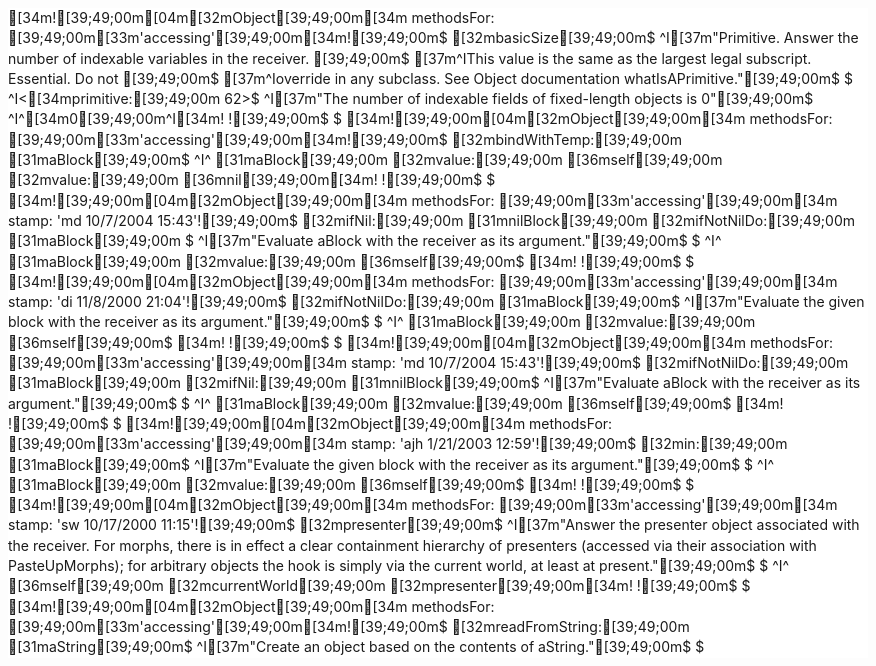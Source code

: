 [34m![39;49;00m[04m[32mObject[39;49;00m[34m methodsFor: [39;49;00m[33m'accessing'[39;49;00m[34m![39;49;00m$
[32mbasicSize[39;49;00m$
^I[37m"Primitive. Answer the number of indexable variables in the receiver. [39;49;00m$
[37m^IThis value is the same as the largest legal subscript. Essential. Do not [39;49;00m$
[37m^Ioverride in any subclass. See Object documentation whatIsAPrimitive."[39;49;00m$
$
^I<[34mprimitive:[39;49;00m 62>$
^I[37m"The number of indexable fields of fixed-length objects is 0"[39;49;00m$
^I^[34m0[39;49;00m^I[34m! ![39;49;00m$
$
[34m![39;49;00m[04m[32mObject[39;49;00m[34m methodsFor: [39;49;00m[33m'accessing'[39;49;00m[34m![39;49;00m$
[32mbindWithTemp:[39;49;00m [31maBlock[39;49;00m$
^I^ [31maBlock[39;49;00m [32mvalue:[39;49;00m [36mself[39;49;00m [32mvalue:[39;49;00m [36mnil[39;49;00m[34m! ![39;49;00m$
$
[34m![39;49;00m[04m[32mObject[39;49;00m[34m methodsFor: [39;49;00m[33m'accessing'[39;49;00m[34m stamp: 'md 10/7/2004 15:43'![39;49;00m$
[32mifNil:[39;49;00m [31mnilBlock[39;49;00m [32mifNotNilDo:[39;49;00m [31maBlock[39;49;00m $
^I[37m"Evaluate aBlock with the receiver as its argument."[39;49;00m$
$
^I^ [31maBlock[39;49;00m [32mvalue:[39;49;00m [36mself[39;49;00m$
[34m! ![39;49;00m$
$
[34m![39;49;00m[04m[32mObject[39;49;00m[34m methodsFor: [39;49;00m[33m'accessing'[39;49;00m[34m stamp: 'di 11/8/2000 21:04'![39;49;00m$
[32mifNotNilDo:[39;49;00m [31maBlock[39;49;00m$
^I[37m"Evaluate the given block with the receiver as its argument."[39;49;00m$
$
^I^ [31maBlock[39;49;00m [32mvalue:[39;49;00m [36mself[39;49;00m$
[34m! ![39;49;00m$
$
[34m![39;49;00m[04m[32mObject[39;49;00m[34m methodsFor: [39;49;00m[33m'accessing'[39;49;00m[34m stamp: 'md 10/7/2004 15:43'![39;49;00m$
[32mifNotNilDo:[39;49;00m [31maBlock[39;49;00m [32mifNil:[39;49;00m [31mnilBlock[39;49;00m$
^I[37m"Evaluate aBlock with the receiver as its argument."[39;49;00m$
$
^I^ [31maBlock[39;49;00m [32mvalue:[39;49;00m [36mself[39;49;00m$
[34m! ![39;49;00m$
$
[34m![39;49;00m[04m[32mObject[39;49;00m[34m methodsFor: [39;49;00m[33m'accessing'[39;49;00m[34m stamp: 'ajh 1/21/2003 12:59'![39;49;00m$
[32min:[39;49;00m [31maBlock[39;49;00m$
^I[37m"Evaluate the given block with the receiver as its argument."[39;49;00m$
$
^I^ [31maBlock[39;49;00m [32mvalue:[39;49;00m [36mself[39;49;00m$
[34m! ![39;49;00m$
$
[34m![39;49;00m[04m[32mObject[39;49;00m[34m methodsFor: [39;49;00m[33m'accessing'[39;49;00m[34m stamp: 'sw 10/17/2000 11:15'![39;49;00m$
[32mpresenter[39;49;00m$
^I[37m"Answer the presenter object associated with the receiver.  For morphs, there is in effect a clear containment hierarchy of presenters (accessed via their association with PasteUpMorphs); for arbitrary objects the hook is simply via the current world, at least at present."[39;49;00m$
$
^I^ [36mself[39;49;00m [32mcurrentWorld[39;49;00m [32mpresenter[39;49;00m[34m! ![39;49;00m$
$
[34m![39;49;00m[04m[32mObject[39;49;00m[34m methodsFor: [39;49;00m[33m'accessing'[39;49;00m[34m![39;49;00m$
[32mreadFromString:[39;49;00m [31maString[39;49;00m$
^I[37m"Create an object based on the contents of aString."[39;49;00m$
$